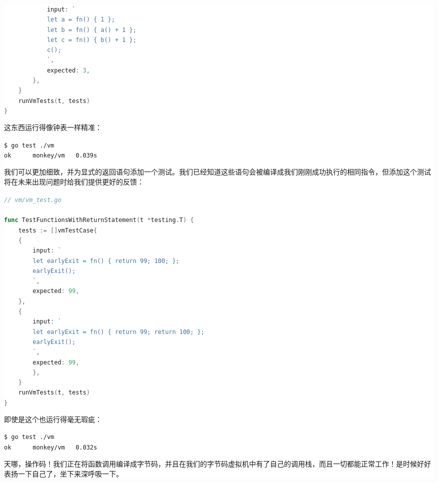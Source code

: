 ```Go
            input: `
            let a = fn() { 1 };
            let b = fn() { a() + 1 };
            let c = fn() { b() + 1 };
            c();
            `,
            expected: 3,
        },
    }
    runVmTests(t, tests)
}
```

这东西运行得像钟表一样精准：

```
$ go test ./vm
ok      monkey/vm   0.039s
```

我们可以更加细致，并为显式的返回语句添加一个测试。我们已经知道这些语句会被编译成我们刚刚成功执行的相同指令，但添加这个测试将在未来出现问题时给我们提供更好的反馈：

```Go
// vm/vm_test.go

func TestFunctionsWithReturnStatement(t *testing.T) {
    tests := []vmTestCase{
    {
        input: `
        let earlyExit = fn() { return 99; 100; };
        earlyExit();
        `,
        expected: 99,
    },
    {
        input: `
        let earlyExit = fn() { return 99; return 100; };
        earlyExit();
        `,
        expected: 99,
        },
    }
    runVmTests(t, tests)
}
```

即使是这个也运行得毫无瑕疵：

```
$ go test ./vm
ok      monkey/vm   0.032s
```

天哪，操作码！我们正在将函数调用编译成字节码，并且在我们的字节码虚拟机中有了自己的调用栈，而且一切都能正常工作！是时候好好表扬一下自己了，坐下来深呼吸一下。
